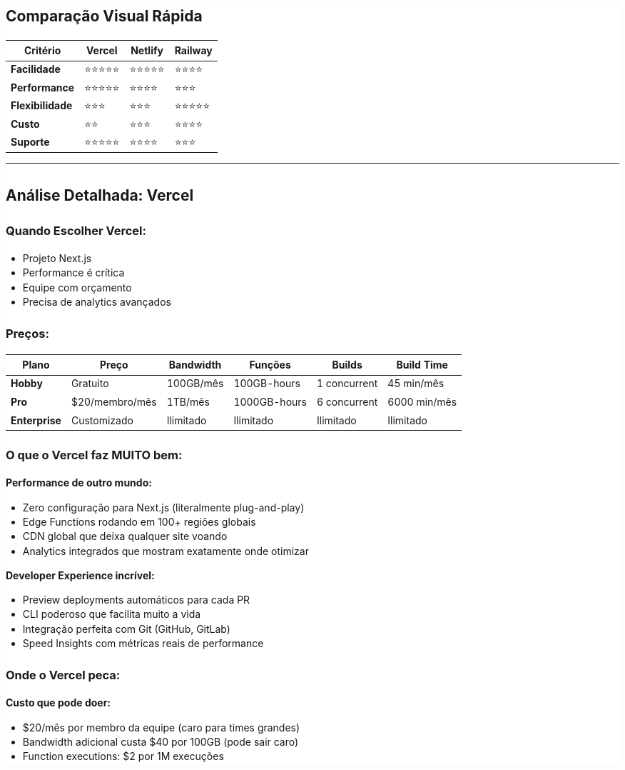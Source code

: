 
## **Comparação Visual Rápida**

| Critério | Vercel | Netlify | Railway |
|----------|--------|---------|---------|
| **Facilidade** | ⭐⭐⭐⭐⭐ | ⭐⭐⭐⭐⭐ | ⭐⭐⭐⭐ |
| **Performance** | ⭐⭐⭐⭐⭐ | ⭐⭐⭐⭐ | ⭐⭐⭐ |
| **Flexibilidade** | ⭐⭐⭐ | ⭐⭐⭐ | ⭐⭐⭐⭐⭐ |
| **Custo** | ⭐⭐ | ⭐⭐⭐ | ⭐⭐⭐⭐ |
| **Suporte** | ⭐⭐⭐⭐⭐ | ⭐⭐⭐⭐ | ⭐⭐⭐ |

---

## **Análise Detalhada: Vercel**

### **Quando Escolher Vercel:**
- Projeto Next.js
- Performance é crítica
- Equipe com orçamento
- Precisa de analytics avançados

### **Preços:**

| Plano | Preço | Bandwidth | Funções | Builds | Build Time |
|-------|-------|-----------|---------|--------|------------|
| **Hobby** | Gratuito | 100GB/mês | 100GB-hours | 1 concurrent | 45 min/mês |
| **Pro** | $20/membro/mês | 1TB/mês | 1000GB-hours | 6 concurrent | 6000 min/mês |
| **Enterprise** | Customizado | Ilimitado | Ilimitado | Ilimitado | Ilimitado |

### **O que o Vercel faz MUITO bem:**

**Performance de outro mundo:**
- Zero configuração para Next.js (literalmente plug-and-play)
- Edge Functions rodando em 100+ regiões globais
- CDN global que deixa qualquer site voando
- Analytics integrados que mostram exatamente onde otimizar

**Developer Experience incrível:**
- Preview deployments automáticos para cada PR
- CLI poderoso que facilita muito a vida
- Integração perfeita com Git (GitHub, GitLab)
- Speed Insights com métricas reais de performance

### **Onde o Vercel peca:**

**Custo que pode doer:**
- $20/mês por membro da equipe (caro para times grandes)
- Bandwidth adicional custa $40 por 100GB (pode sair caro)
- Function executions: $2 por 1M execuções
